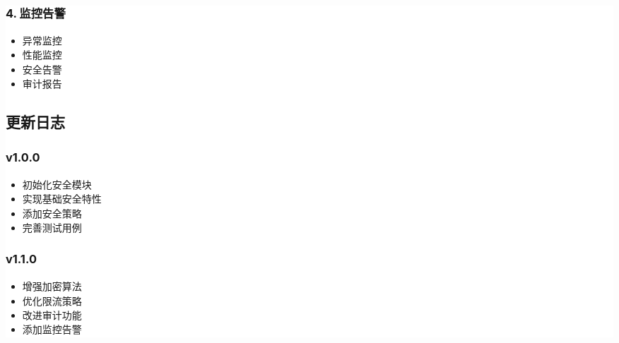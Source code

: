 ### 4. 监控告警
- 异常监控
- 性能监控
- 安全告警
- 审计报告

## 更新日志

### v1.0.0
- 初始化安全模块
- 实现基础安全特性
- 添加安全策略
- 完善测试用例

### v1.1.0
- 增强加密算法
- 优化限流策略
- 改进审计功能
- 添加监控告警 